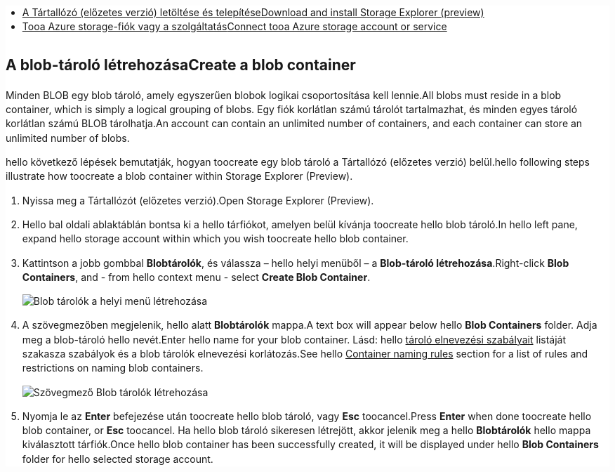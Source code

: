 * [<span data-ttu-id="987f1-110">A Tártallózó (előzetes verzió) letöltése és telepítése</span><span class="sxs-lookup"><span data-stu-id="987f1-110">Download and install Storage Explorer (preview)</span></span>](http://www.storageexplorer.com)
* [<span data-ttu-id="987f1-111">Tooa Azure storage-fiók vagy a szolgáltatás</span><span class="sxs-lookup"><span data-stu-id="987f1-111">Connect tooa Azure storage account or service</span></span>](vs-azure-tools-storage-manage-with-storage-explorer.md#connect-to-a-storage-account-or-service)

## <a name="create-a-blob-container"></a><span data-ttu-id="987f1-112">A blob-tároló létrehozása</span><span class="sxs-lookup"><span data-stu-id="987f1-112">Create a blob container</span></span>
<span data-ttu-id="987f1-113">Minden BLOB egy blob tároló, amely egyszerűen blobok logikai csoportosítása kell lennie.</span><span class="sxs-lookup"><span data-stu-id="987f1-113">All blobs must reside in a blob container, which is simply a logical grouping of blobs.</span></span> <span data-ttu-id="987f1-114">Egy fiók korlátlan számú tárolót tartalmazhat, és minden egyes tároló korlátlan számú BLOB tárolhatja.</span><span class="sxs-lookup"><span data-stu-id="987f1-114">An account can contain an unlimited number of containers, and each container can store an unlimited number of blobs.</span></span>

<span data-ttu-id="987f1-115">hello következő lépések bemutatják, hogyan toocreate egy blob tároló a Tártallózó (előzetes verzió) belül.</span><span class="sxs-lookup"><span data-stu-id="987f1-115">hello following steps illustrate how toocreate a blob container within Storage Explorer (Preview).</span></span>

1. <span data-ttu-id="987f1-116">Nyissa meg a Tártallózót (előzetes verzió).</span><span class="sxs-lookup"><span data-stu-id="987f1-116">Open Storage Explorer (Preview).</span></span>
2. <span data-ttu-id="987f1-117">Hello bal oldali ablaktáblán bontsa ki a hello tárfiókot, amelyen belül kívánja toocreate hello blob tároló.</span><span class="sxs-lookup"><span data-stu-id="987f1-117">In hello left pane, expand hello storage account within which you wish toocreate hello blob container.</span></span>
3. <span data-ttu-id="987f1-118">Kattintson a jobb gombbal **Blobtárolók**, és válassza – hello helyi menüből – a **Blob-tároló létrehozása**.</span><span class="sxs-lookup"><span data-stu-id="987f1-118">Right-click **Blob Containers**, and - from hello context menu - select **Create Blob Container**.</span></span>

   ![Blob tárolók a helyi menü létrehozása][0]
4. <span data-ttu-id="987f1-120">A szövegmezőben megjelenik, hello alatt **Blobtárolók** mappa.</span><span class="sxs-lookup"><span data-stu-id="987f1-120">A text box will appear below hello **Blob Containers** folder.</span></span> <span data-ttu-id="987f1-121">Adja meg a blob-tároló hello nevét.</span><span class="sxs-lookup"><span data-stu-id="987f1-121">Enter hello name for your blob container.</span></span> <span data-ttu-id="987f1-122">Lásd: hello [tároló elnevezési szabályait](storage/blobs/storage-dotnet-how-to-use-blobs.md#create-a-container) listáját szakasza szabályok és a blob tárolók elnevezési korlátozás.</span><span class="sxs-lookup"><span data-stu-id="987f1-122">See hello [Container naming rules](storage/blobs/storage-dotnet-how-to-use-blobs.md#create-a-container) section for a list of rules and restrictions on naming blob containers.</span></span>

   ![Szövegmező Blob tárolók létrehozása][1]
5. <span data-ttu-id="987f1-124">Nyomja le az **Enter** befejezése után toocreate hello blob tároló, vagy **Esc** toocancel.</span><span class="sxs-lookup"><span data-stu-id="987f1-124">Press **Enter** when done toocreate hello blob container, or **Esc** toocancel.</span></span> <span data-ttu-id="987f1-125">Ha hello blob tároló sikeresen létrejött, akkor jelenik meg a hello **Blobtárolók** hello mappa kiválasztott tárfiók.</span><span class="sxs-lookup"><span data-stu-id="987f1-125">Once hello blob container has been successfully created, it will be displayed under hello **Blob Containers** folder for hello selected storage account.</span></span>


[0]: ./media/vs-azure-tools-storage-explorer-blobs/blob-containers-create-context-menu.png
[1]: ./media/vs-azure-tools-storage-explorer-blobs/blob-container-create.png
[2]: ./media/vs-azure-tools-storage-explorer-blobs/blob-container-create-done.png
[3]: ./media/vs-azure-tools-storage-explorer-blobs/blob-container-editor.png
[4]: ./media/vs-azure-tools-storage-explorer-blobs/blob-container-delete-context-menu.png
[5]: ./media/vs-azure-tools-storage-explorer-blobs/blob-container-delete-confirmation.png
[6]: ./media/vs-azure-tools-storage-explorer-blobs/blob-container-copy-context-menu.png
[7]: ./media/vs-azure-tools-storage-explorer-blobs/blob-containers-paste-context-menu.png
[8]: ./media/vs-azure-tools-storage-explorer-blobs/blob-container-get-sas-context-menu.png
[9]: ./media/vs-azure-tools-storage-explorer-blobs/blob-container-get-sas-options.png
[10]: ./media/vs-azure-tools-storage-explorer-blobs/blob-container-get-sas-urls.png
[11]: ./media/vs-azure-tools-storage-explorer-blobs/blob-container-manage-access-policies-context-menu.png
[12]: ./media/vs-azure-tools-storage-explorer-blobs/blob-container-manage-access-policies-options.png
[13]: ./media/vs-azure-tools-storage-explorer-blobs/blob-container-set-public-access-level-context-menu.png
[14]: ./media/vs-azure-tools-storage-explorer-blobs/blob-container-set-public-access-level-options.png
[15]: ./media/vs-azure-tools-storage-explorer-blobs/blob-upload-files-menu.png
[16]: ./media/vs-azure-tools-storage-explorer-blobs/blob-upload-files-options.png
[17]: ./media/vs-azure-tools-storage-explorer-blobs/blob-upload-folder-menu.png
[18]: ./media/vs-azure-tools-storage-explorer-blobs/blob-upload-folder-options.png
[19]: ./media/vs-azure-tools-storage-explorer-blobs/blob-container-open-editor-context-menu.png